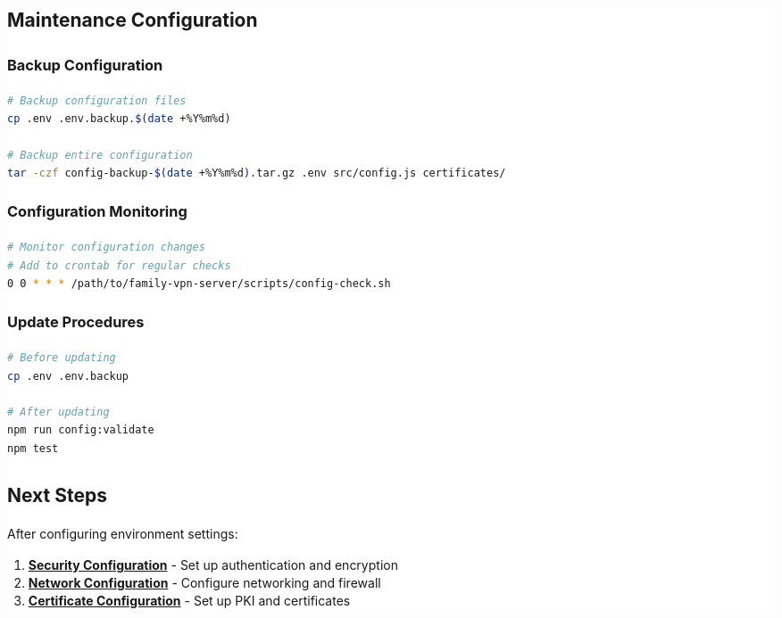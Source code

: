 ## Maintenance Configuration

### Backup Configuration
```bash
# Backup configuration files
cp .env .env.backup.$(date +%Y%m%d)

# Backup entire configuration
tar -czf config-backup-$(date +%Y%m%d).tar.gz .env src/config.js certificates/
```

### Configuration Monitoring
```bash
# Monitor configuration changes
# Add to crontab for regular checks
0 0 * * * /path/to/family-vpn-server/scripts/config-check.sh
```

### Update Procedures
```bash
# Before updating
cp .env .env.backup

# After updating
npm run config:validate
npm test
```

## Next Steps

After configuring environment settings:

1. **[Security Configuration](security.md)** - Set up authentication and encryption
2. **[Network Configuration](networking.md)** - Configure networking and firewall
3. **[Certificate Configuration](certificates.md)** - Set up PKI and certificates